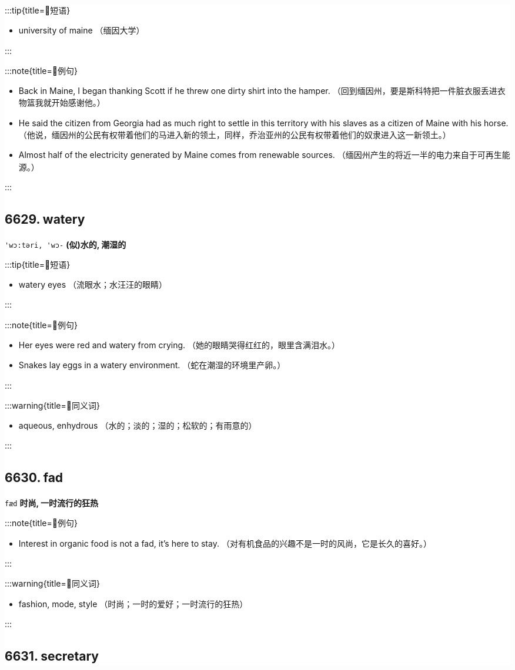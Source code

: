 :::tip{title=🤩短语}

- university of maine （缅因大学）

:::

:::note{title=🎤例句}

- Back in Maine, I began thanking Scott if he threw one dirty shirt into the hamper. （回到缅因州，要是斯科特把一件脏衣服丢进衣物篮我就开始感谢他。）

- He said the citizen from Georgia had as much right to settle in this territory with his slaves as a citizen of Maine with his horse. （他说，缅因州的公民有权带着他们的马进入新的领土，同样，乔治亚州的公民有权带着他们的奴隶进入这一新领土。）

- Almost half of the electricity generated by Maine comes from renewable sources. （缅因州产生的将近一半的电力来自于可再生能源。）

:::

## 6629. watery

`'wɔ:təri, 'wɔ-`  **(似)水的, 潮湿的**

:::tip{title=🤩短语}

- watery eyes （流眼水；水汪汪的眼睛）

:::

:::note{title=🎤例句}

- Her eyes were red and watery from crying. （她的眼睛哭得红红的，眼里含满泪水。）

- Snakes lay eggs in a watery environment. （蛇在潮湿的环境里产卵。）

:::

:::warning{title=🤔同义词}

- aqueous, enhydrous （水的；淡的；湿的；松软的；有雨意的）

:::


## 6630. fad

`fæd`  **时尚, 一时流行的狂热**

:::note{title=🎤例句}

- Interest in organic food is not a fad, it’s here to stay. （对有机食品的兴趣不是一时的风尚，它是长久的喜好。）

:::

:::warning{title=🤔同义词}

- fashion, mode, style （时尚；一时的爱好；一时流行的狂热）

:::


## 6631. secretary
